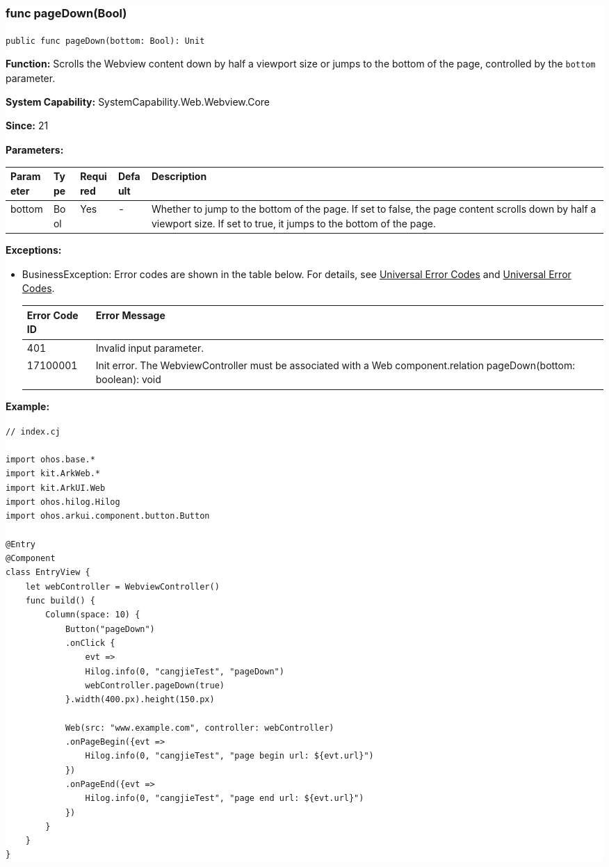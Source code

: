 ### func pageDown(Bool)

```cangjie
public func pageDown(bottom: Bool): Unit
```

**Function:** Scrolls the Webview content down by half a viewport size or jumps to the bottom of the page, controlled by the `bottom` parameter.

**System Capability:** SystemCapability.Web.Webview.Core

**Since:** 21

**Parameters:**

|Parameter|Type|Required|Default|Description|
|:---|:---|:---|:---|:---|
|bottom|Bool|Yes|-|Whether to jump to the bottom of the page. If set to false, the page content scrolls down by half a viewport size. If set to true, it jumps to the bottom of the page.|

**Exceptions:**

- BusinessException: Error codes are shown in the table below. For details, see [Universal Error Codes](../../errorcodes/cj-errorcode-universal.md) and [Universal Error Codes](../../errorcodes/cj-errorcode-universal.md).

  | Error Code ID | Error Message |
  | :---- | :--- |
  | 401 | Invalid input parameter. |
  | 17100001 | Init error. The WebviewController must be associated with a Web component.relation pageDown(bottom: boolean): void |

**Example:**



```cangjie
// index.cj

import ohos.base.*
import kit.ArkWeb.*
import kit.ArkUI.Web
import ohos.hilog.Hilog
import ohos.arkui.component.button.Button

@Entry
@Component
class EntryView {
    let webController = WebviewController()
    func build() {
        Column(space: 10) {
            Button("pageDown")
            .onClick {
                evt =>
                Hilog.info(0, "cangjieTest", "pageDown")
                webController.pageDown(true)
            }.width(400.px).height(150.px)

            Web(src: "www.example.com", controller: webController)
            .onPageBegin({evt =>
                Hilog.info(0, "cangjieTest", "page begin url: ${evt.url}")
            })
            .onPageEnd({evt =>
                Hilog.info(0, "cangjieTest", "page end url: ${evt.url}")
            })
        }
    }
}
```

